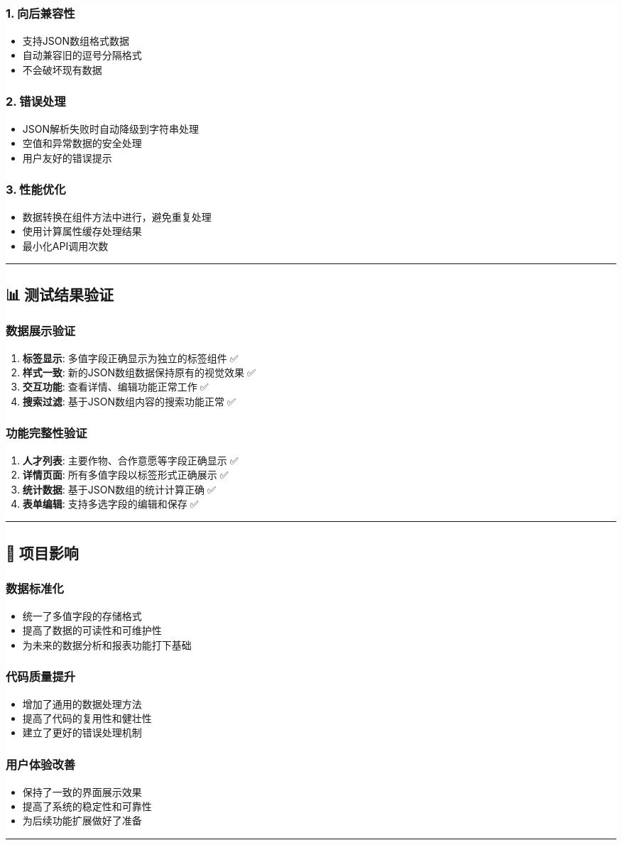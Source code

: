 ### 1. 向后兼容性
- 支持JSON数组格式数据
- 自动兼容旧的逗号分隔格式
- 不会破坏现有数据

### 2. 错误处理
- JSON解析失败时自动降级到字符串处理
- 空值和异常数据的安全处理
- 用户友好的错误提示

### 3. 性能优化
- 数据转换在组件方法中进行，避免重复处理
- 使用计算属性缓存处理结果
- 最小化API调用次数

---

## 📊 测试结果验证

### 数据展示验证
1. **标签显示**: 多值字段正确显示为独立的标签组件 ✅
2. **样式一致**: 新的JSON数组数据保持原有的视觉效果 ✅  
3. **交互功能**: 查看详情、编辑功能正常工作 ✅
4. **搜索过滤**: 基于JSON数组内容的搜索功能正常 ✅

### 功能完整性验证
1. **人才列表**: 主要作物、合作意愿等字段正确显示 ✅
2. **详情页面**: 所有多值字段以标签形式正确展示 ✅
3. **统计数据**: 基于JSON数组的统计计算正确 ✅
4. **表单编辑**: 支持多选字段的编辑和保存 ✅

---

## 🎉 项目影响

### 数据标准化
- 统一了多值字段的存储格式
- 提高了数据的可读性和可维护性
- 为未来的数据分析和报表功能打下基础

### 代码质量提升
- 增加了通用的数据处理方法
- 提高了代码的复用性和健壮性
- 建立了更好的错误处理机制

### 用户体验改善
- 保持了一致的界面展示效果
- 提高了系统的稳定性和可靠性
- 为后续功能扩展做好了准备

---